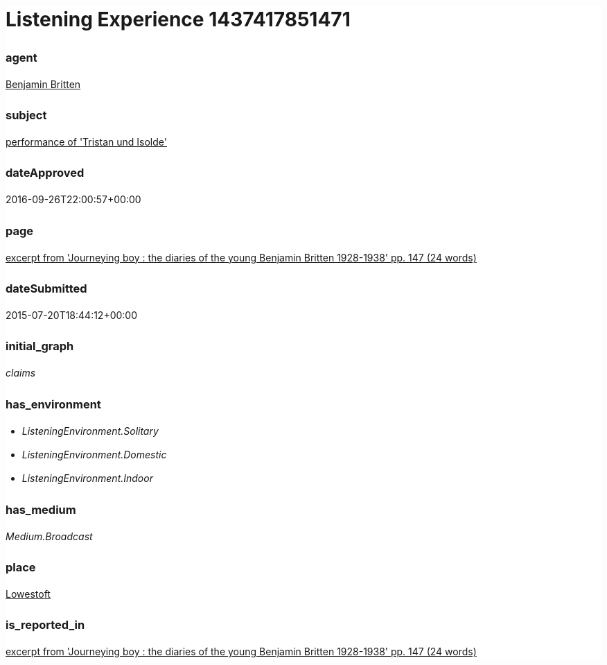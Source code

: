# Listening Experience 1437417851471

### agent


[Benjamin Britten](#Benjamin-Britten)

### subject


[performance of 'Tristan und Isolde'](#performance-of-'Tristan-und-Isolde')

### dateApproved


2016-09-26T22:00:57+00:00

### page


[excerpt from 'Journeying boy : the diaries of the young Benjamin Britten 1928-1938' pp. 147 (24 words)](#excerpt-from-'Journeying-boy-the-diaries-of-the-young-Benjamin-Britten-1928-1938'-pp.-147-(24-words))

### dateSubmitted


2015-07-20T18:44:12+00:00

### initial_graph


*claims*

### has_environment

 - *ListeningEnvironment.Solitary*

 - *ListeningEnvironment.Domestic*

 - *ListeningEnvironment.Indoor*

### has_medium


*Medium.Broadcast*

### place


[Lowestoft](#Lowestoft)

### is_reported_in


[excerpt from 'Journeying boy : the diaries of the young Benjamin Britten 1928-1938' pp. 147 (24 words)](#excerpt-from-'Journeying-boy-the-diaries-of-the-young-Benjamin-Britten-1928-1938'-pp.-147-(24-words))
